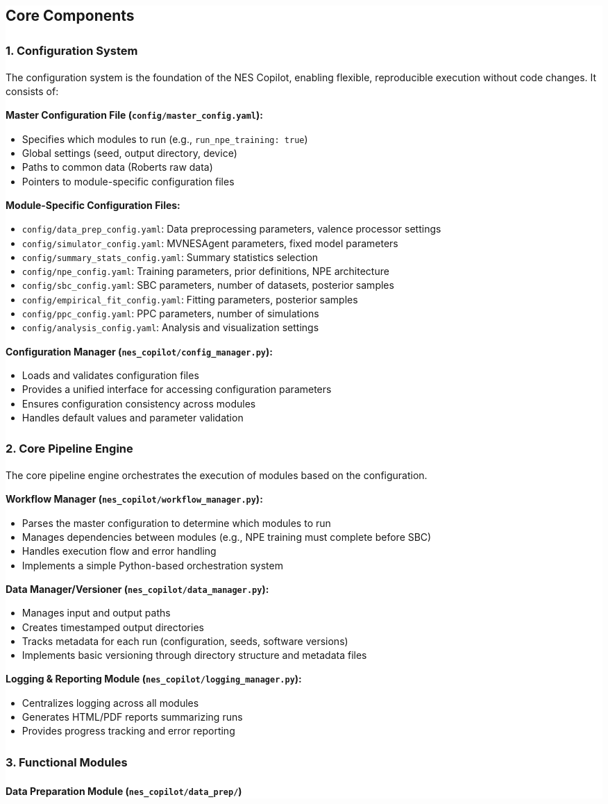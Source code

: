 ## Core Components

### 1. Configuration System

The configuration system is the foundation of the NES Copilot, enabling flexible, reproducible execution without code changes. It consists of:

**Master Configuration File (`config/master_config.yaml`):**
- Specifies which modules to run (e.g., `run_npe_training: true`)
- Global settings (seed, output directory, device)
- Paths to common data (Roberts raw data)
- Pointers to module-specific configuration files

**Module-Specific Configuration Files:**
- `config/data_prep_config.yaml`: Data preprocessing parameters, valence processor settings
- `config/simulator_config.yaml`: MVNESAgent parameters, fixed model parameters
- `config/summary_stats_config.yaml`: Summary statistics selection
- `config/npe_config.yaml`: Training parameters, prior definitions, NPE architecture
- `config/sbc_config.yaml`: SBC parameters, number of datasets, posterior samples
- `config/empirical_fit_config.yaml`: Fitting parameters, posterior samples
- `config/ppc_config.yaml`: PPC parameters, number of simulations
- `config/analysis_config.yaml`: Analysis and visualization settings

**Configuration Manager (`nes_copilot/config_manager.py`):**
- Loads and validates configuration files
- Provides a unified interface for accessing configuration parameters
- Ensures configuration consistency across modules
- Handles default values and parameter validation

### 2. Core Pipeline Engine

The core pipeline engine orchestrates the execution of modules based on the configuration.

**Workflow Manager (`nes_copilot/workflow_manager.py`):**
- Parses the master configuration to determine which modules to run
- Manages dependencies between modules (e.g., NPE training must complete before SBC)
- Handles execution flow and error handling
- Implements a simple Python-based orchestration system

**Data Manager/Versioner (`nes_copilot/data_manager.py`):**
- Manages input and output paths
- Creates timestamped output directories
- Tracks metadata for each run (configuration, seeds, software versions)
- Implements basic versioning through directory structure and metadata files

**Logging & Reporting Module (`nes_copilot/logging_manager.py`):**
- Centralizes logging across all modules
- Generates HTML/PDF reports summarizing runs
- Provides progress tracking and error reporting

### 3. Functional Modules

#### Data Preparation Module (`nes_copilot/data_prep/`)
